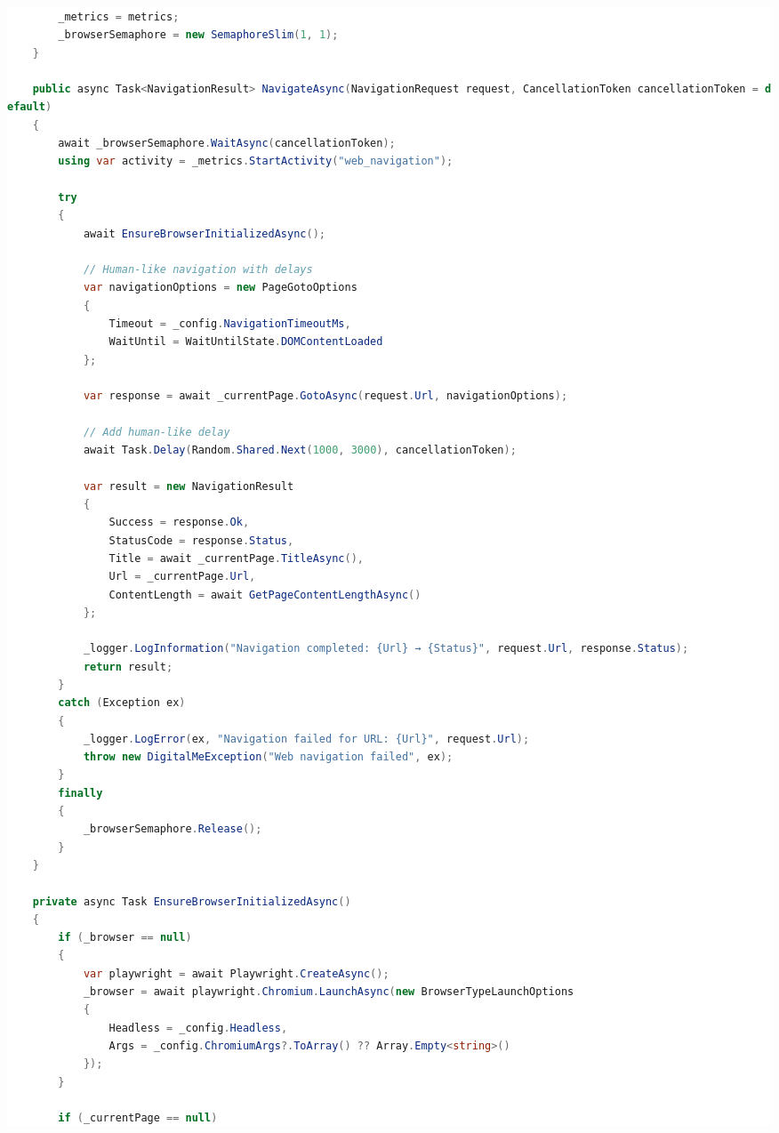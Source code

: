 ```csharp
        _metrics = metrics;
        _browserSemaphore = new SemaphoreSlim(1, 1);
    }

    public async Task<NavigationResult> NavigateAsync(NavigationRequest request, CancellationToken cancellationToken = default)
    {
        await _browserSemaphore.WaitAsync(cancellationToken);
        using var activity = _metrics.StartActivity("web_navigation");
        
        try
        {
            await EnsureBrowserInitializedAsync();
            
            // Human-like navigation with delays
            var navigationOptions = new PageGotoOptions
            {
                Timeout = _config.NavigationTimeoutMs,
                WaitUntil = WaitUntilState.DOMContentLoaded
            };
            
            var response = await _currentPage.GotoAsync(request.Url, navigationOptions);
            
            // Add human-like delay
            await Task.Delay(Random.Shared.Next(1000, 3000), cancellationToken);
            
            var result = new NavigationResult
            {
                Success = response.Ok,
                StatusCode = response.Status,
                Title = await _currentPage.TitleAsync(),
                Url = _currentPage.Url,
                ContentLength = await GetPageContentLengthAsync()
            };
            
            _logger.LogInformation("Navigation completed: {Url} → {Status}", request.Url, response.Status);
            return result;
        }
        catch (Exception ex)
        {
            _logger.LogError(ex, "Navigation failed for URL: {Url}", request.Url);
            throw new DigitalMeException("Web navigation failed", ex);
        }
        finally
        {
            _browserSemaphore.Release();
        }
    }

    private async Task EnsureBrowserInitializedAsync()
    {
        if (_browser == null)
        {
            var playwright = await Playwright.CreateAsync();
            _browser = await playwright.Chromium.LaunchAsync(new BrowserTypeLaunchOptions
            {
                Headless = _config.Headless,
                Args = _config.ChromiumArgs?.ToArray() ?? Array.Empty<string>()
            });
        }
        
        if (_currentPage == null)
```